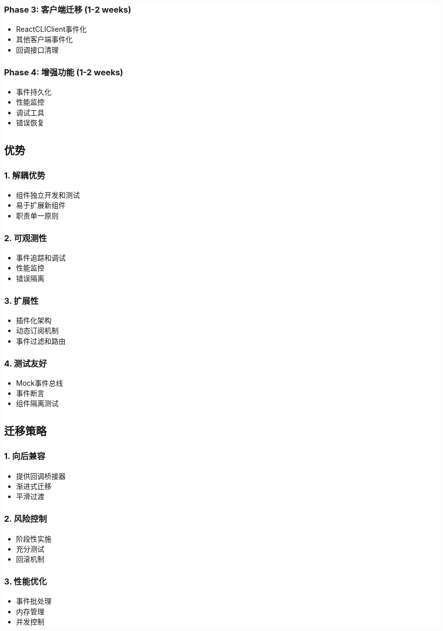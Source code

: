 ### Phase 3: 客户端迁移 (1-2 weeks)
- ReactCLIClient事件化
- 其他客户端事件化
- 回调接口清理

### Phase 4: 增强功能 (1-2 weeks)
- 事件持久化
- 性能监控
- 调试工具
- 错误恢复

## 优势

### 1. 解耦优势
- 组件独立开发和测试
- 易于扩展新组件
- 职责单一原则

### 2. 可观测性
- 事件追踪和调试
- 性能监控
- 错误隔离

### 3. 扩展性
- 插件化架构
- 动态订阅机制
- 事件过滤和路由

### 4. 测试友好
- Mock事件总线
- 事件断言
- 组件隔离测试

## 迁移策略

### 1. 向后兼容
- 提供回调桥接器
- 渐进式迁移
- 平滑过渡

### 2. 风险控制
- 阶段性实施
- 充分测试
- 回滚机制

### 3. 性能优化
- 事件批处理
- 内存管理
- 并发控制
